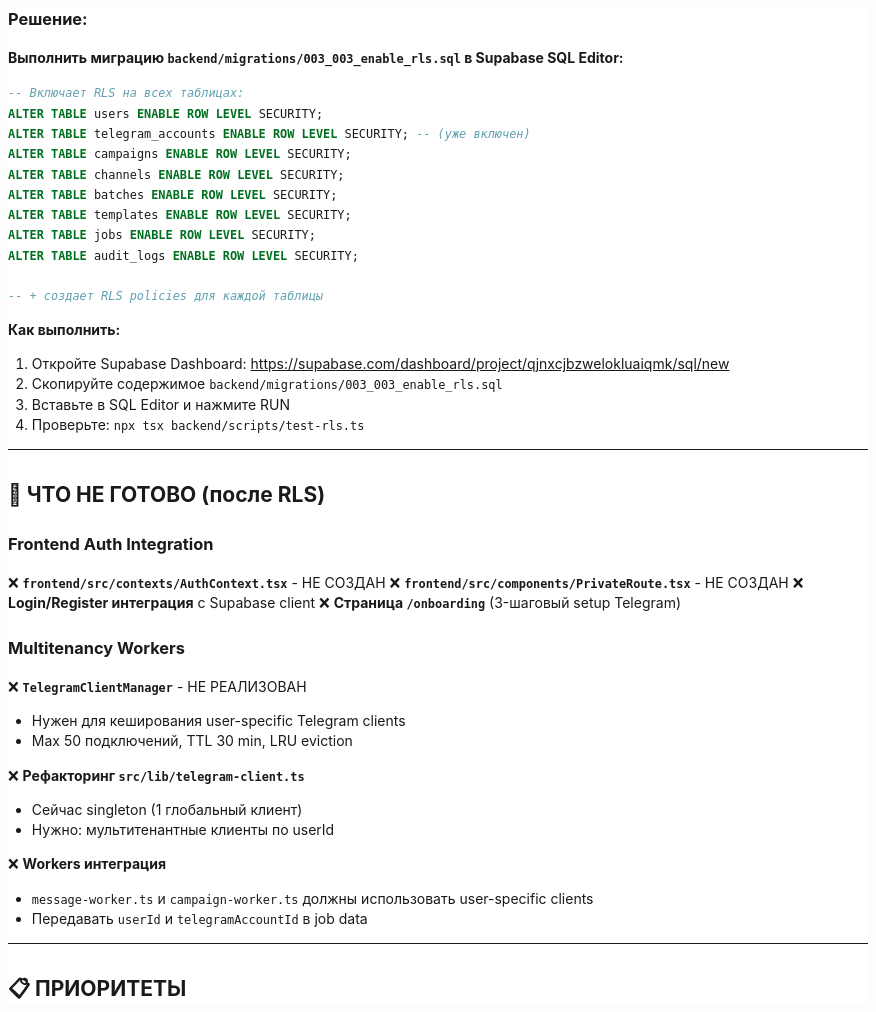 ### Решение:

**Выполнить миграцию `backend/migrations/003_003_enable_rls.sql` в Supabase SQL Editor:**

```sql
-- Включает RLS на всех таблицах:
ALTER TABLE users ENABLE ROW LEVEL SECURITY;
ALTER TABLE telegram_accounts ENABLE ROW LEVEL SECURITY; -- (уже включен)
ALTER TABLE campaigns ENABLE ROW LEVEL SECURITY;
ALTER TABLE channels ENABLE ROW LEVEL SECURITY;
ALTER TABLE batches ENABLE ROW LEVEL SECURITY;
ALTER TABLE templates ENABLE ROW LEVEL SECURITY;
ALTER TABLE jobs ENABLE ROW LEVEL SECURITY;
ALTER TABLE audit_logs ENABLE ROW LEVEL SECURITY;

-- + создает RLS policies для каждой таблицы
```

**Как выполнить:**
1. Откройте Supabase Dashboard: https://supabase.com/dashboard/project/qjnxcjbzwelokluaiqmk/sql/new
2. Скопируйте содержимое `backend/migrations/003_003_enable_rls.sql`
3. Вставьте в SQL Editor и нажмите RUN
4. Проверьте: `npx tsx backend/scripts/test-rls.ts`

---

## 🚧 ЧТО НЕ ГОТОВО (после RLS)

### Frontend Auth Integration

❌ **`frontend/src/contexts/AuthContext.tsx`** - НЕ СОЗДАН
❌ **`frontend/src/components/PrivateRoute.tsx`** - НЕ СОЗДАН
❌ **Login/Register интеграция** с Supabase client
❌ **Страница `/onboarding`** (3-шаговый setup Telegram)

### Multitenancy Workers

❌ **`TelegramClientManager`** - НЕ РЕАЛИЗОВАН
- Нужен для кеширования user-specific Telegram clients
- Max 50 подключений, TTL 30 min, LRU eviction

❌ **Рефакторинг `src/lib/telegram-client.ts`**
- Сейчас singleton (1 глобальный клиент)
- Нужно: мультитенантные клиенты по userId

❌ **Workers интеграция**
- `message-worker.ts` и `campaign-worker.ts` должны использовать user-specific clients
- Передавать `userId` и `telegramAccountId` в job data

---

## 📋 ПРИОРИТЕТЫ

